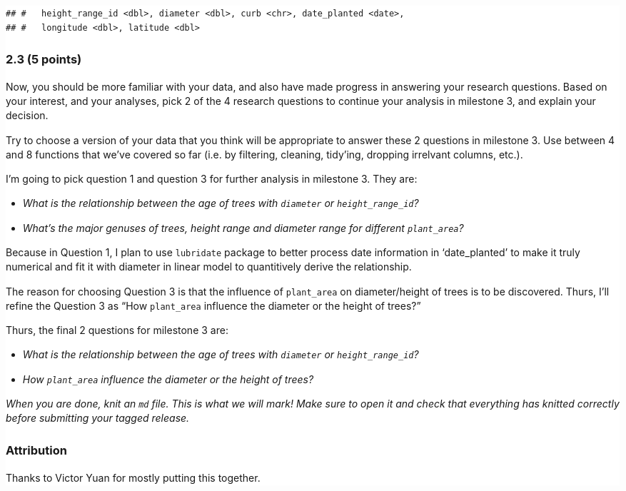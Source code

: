     ## #   height_range_id <dbl>, diameter <dbl>, curb <chr>, date_planted <date>,
    ## #   longitude <dbl>, latitude <dbl>



### 2.3 (5 points)

Now, you should be more familiar with your data, and also have made
progress in answering your research questions. Based on your interest,
and your analyses, pick 2 of the 4 research questions to continue your
analysis in milestone 3, and explain your decision.

Try to choose a version of your data that you think will be appropriate
to answer these 2 questions in milestone 3. Use between 4 and 8
functions that we’ve covered so far (i.e. by filtering, cleaning,
tidy’ing, dropping irrelvant columns, etc.).



I’m going to pick question 1 and question 3 for further analysis in
milestone 3. They are:

-   *What is the relationship between the age of trees with `diameter`
    or `height_range_id`?*

-   *What’s the major genuses of trees, height range and diameter range
    for different `plant_area`?*

Because in Question 1, I plan to use `lubridate` package to better
process date information in ‘date_planted’ to make it truly numerical
and fit it with diameter in linear model to quantitively derive the
relationship.

The reason for choosing Question 3 is that the influence of `plant_area`
on diameter/height of trees is to be discovered. Thurs, I’ll refine the
Question 3 as “How `plant_area` influence the diameter or the height of
trees?”

Thurs, the final 2 questions for milestone 3 are:

-   *What is the relationship between the age of trees with `diameter`
    or `height_range_id`?*

-   *How `plant_area` influence the diameter or the height of trees?*



*When you are done, knit an `md` file. This is what we will mark! Make
sure to open it and check that everything has knitted correctly before
submitting your tagged release.*

### Attribution

Thanks to Victor Yuan for mostly putting this together.
